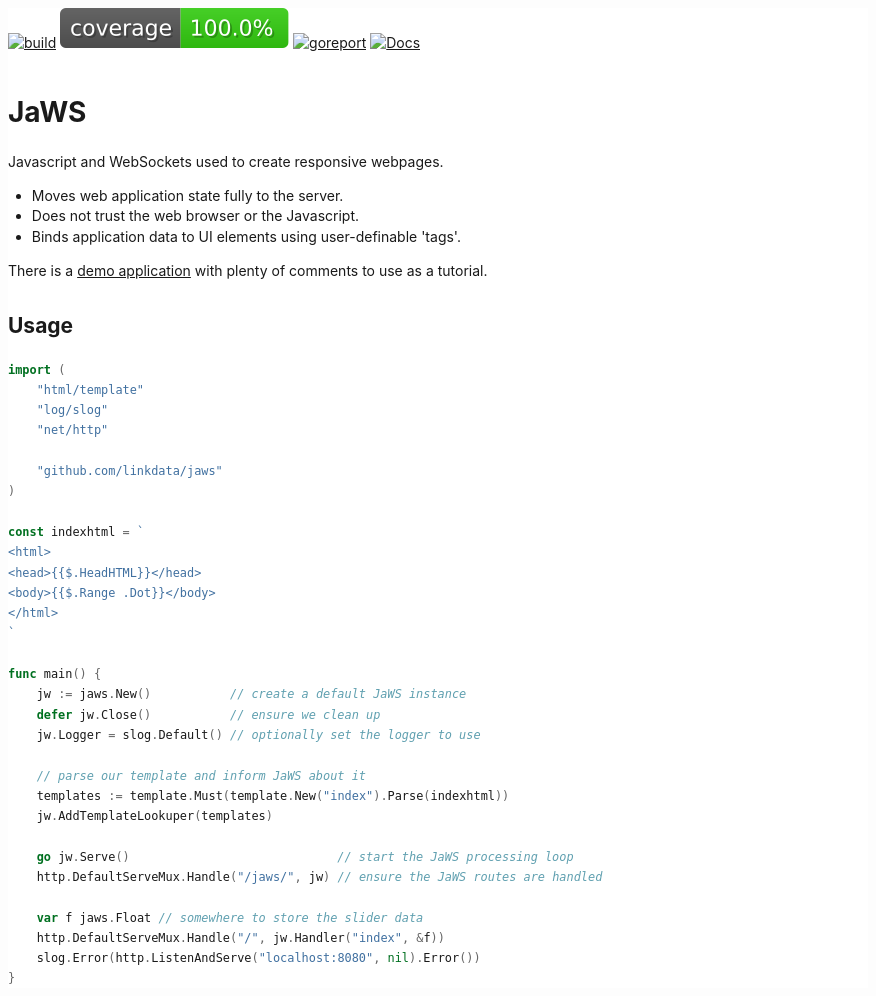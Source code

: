 [![build](https://github.com/linkdata/jaws/actions/workflows/go.yml/badge.svg)](https://github.com/linkdata/jaws/actions/workflows/go.yml)
[![coverage](https://github.com/linkdata/jaws/blob/coverage/main/badge.svg)](https://htmlpreview.github.io/?https://github.com/linkdata/jaws/blob/coverage/main/report.html)
[![goreport](https://goreportcard.com/badge/github.com/linkdata/jaws)](https://goreportcard.com/report/github.com/linkdata/jaws)
[![Docs](https://godoc.org/github.com/linkdata/jaws?status.svg)](https://godoc.org/github.com/linkdata/jaws)

# JaWS

Javascript and WebSockets used to create responsive webpages.

* Moves web application state fully to the server.
* Does not trust the web browser or the Javascript.
* Binds application data to UI elements using user-definable 'tags'.

There is a [demo application](https://github.com/linkdata/jawsdemo)
with plenty of comments to use as a tutorial.

## Usage

```go
import (
	"html/template"
	"log/slog"
	"net/http"

	"github.com/linkdata/jaws"
)

const indexhtml = `
<html>
<head>{{$.HeadHTML}}</head>
<body>{{$.Range .Dot}}</body>
</html>
`

func main() {
	jw := jaws.New()           // create a default JaWS instance
	defer jw.Close()           // ensure we clean up
	jw.Logger = slog.Default() // optionally set the logger to use

	// parse our template and inform JaWS about it
	templates := template.Must(template.New("index").Parse(indexhtml))
	jw.AddTemplateLookuper(templates)

	go jw.Serve()                             // start the JaWS processing loop
	http.DefaultServeMux.Handle("/jaws/", jw) // ensure the JaWS routes are handled

	var f jaws.Float // somewhere to store the slider data
	http.DefaultServeMux.Handle("/", jw.Handler("index", &f))
	slog.Error(http.ListenAndServe("localhost:8080", nil).Error())
}
```
